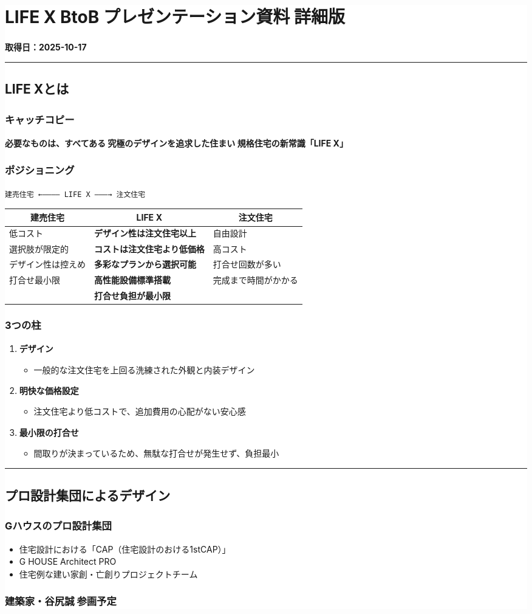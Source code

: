 # LIFE X BtoB プレゼンテーション資料 詳細版

**取得日：2025-10-17**

---

## LIFE Xとは

### キャッチコピー
**必要なものは、すべてある
究極のデザインを追求した住まい
規格住宅の新常識「LIFE X」**

### ポジショニング

```
建売住宅 ←―――― LIFE X ―――→ 注文住宅
```

| 建売住宅 | LIFE X | 注文住宅 |
|---------|--------|---------|
| 低コスト | **デザイン性は注文住宅以上** | 自由設計 |
| 選択肢が限定的 | **コストは注文住宅より低価格** | 高コスト |
| デザイン性は控えめ | **多彩なプランから選択可能** | 打合せ回数が多い |
| 打合せ最小限 | **高性能設備標準搭載** | 完成まで時間がかかる |
|  | **打合せ負担が最小限** |  |

### 3つの柱

1. **デザイン**
   - 一般的な注文住宅を上回る洗練された外観と内装デザイン

2. **明快な価格設定**
   - 注文住宅より低コストで、追加費用の心配がない安心感

3. **最小限の打合せ**
   - 間取りが決まっているため、無駄な打合せが発生せず、負担最小

---

## プロ設計集団によるデザイン

### Gハウスのプロ設計集団
- 住宅設計における「CAP（住宅設計のおける1stCAP）」
- G HOUSE Architect PRO
- 住宅例な建い家創・亡創りプロジェクトチーム

### 建築家・谷尻誠 参画予定
